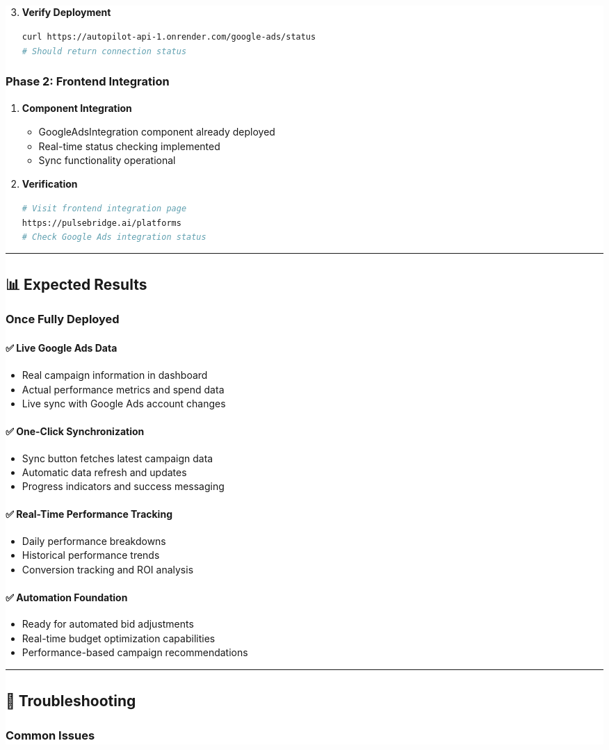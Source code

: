 3. **Verify Deployment**
   ```bash
   curl https://autopilot-api-1.onrender.com/google-ads/status
   # Should return connection status
   ```

### Phase 2: Frontend Integration
1. **Component Integration**
   - GoogleAdsIntegration component already deployed
   - Real-time status checking implemented
   - Sync functionality operational

2. **Verification**
   ```bash
   # Visit frontend integration page
   https://pulsebridge.ai/platforms
   # Check Google Ads integration status
   ```

---

## 📊 Expected Results

### Once Fully Deployed

#### ✅ Live Google Ads Data
- Real campaign information in dashboard
- Actual performance metrics and spend data
- Live sync with Google Ads account changes

#### ✅ One-Click Synchronization  
- Sync button fetches latest campaign data
- Automatic data refresh and updates
- Progress indicators and success messaging

#### ✅ Real-Time Performance Tracking
- Daily performance breakdowns
- Historical performance trends  
- Conversion tracking and ROI analysis

#### ✅ Automation Foundation
- Ready for automated bid adjustments
- Real-time budget optimization capabilities
- Performance-based campaign recommendations

---

## 🔧 Troubleshooting

### Common Issues
